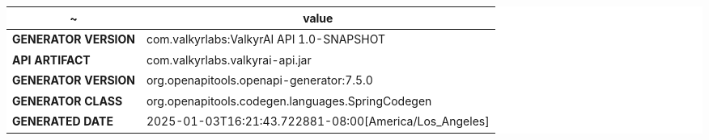 ~ | value
------------- | -------------
**GENERATOR VERSION** | com.valkyrlabs:ValkyrAI API 1.0-SNAPSHOT
**API ARTIFACT** | com.valkyrlabs.valkyrai-api.jar
**GENERATOR VERSION** | org.openapitools.openapi-generator:7.5.0
**GENERATOR CLASS** | org.openapitools.codegen.languages.SpringCodegen
**GENERATED DATE** | 2025-01-03T16:21:43.722881-08:00[America/Los_Angeles]
